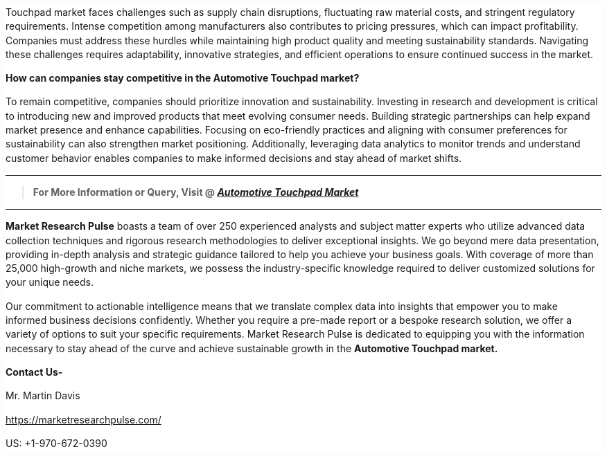 Touchpad market faces challenges such as supply chain disruptions, fluctuating raw material costs, and stringent regulatory requirements. Intense competition among manufacturers also contributes to pricing pressures, which can impact profitability. Companies must address these hurdles while maintaining high product quality and meeting sustainability standards. Navigating these challenges requires adaptability, innovative strategies, and efficient operations to ensure continued success in the market.</p><p><strong>How can companies stay competitive in the Automotive Touchpad market?</strong></p><p>To remain competitive, companies should prioritize innovation and sustainability. Investing in research and development is critical to introducing new and improved products that meet evolving consumer needs. Building strategic partnerships can help expand market presence and enhance capabilities. Focusing on eco-friendly practices and aligning with consumer preferences for sustainability can also strengthen market positioning. Additionally, leveraging data analytics to monitor trends and understand customer behavior enables companies to make informed decisions and stay ahead of market shifts.</p><hr /><blockquote><p><strong>For More Information or Query, Visit @&nbsp;<em><a href="https://marketresearchpulse.com/report/75225/automotive-touchpad-market?utm_source=Linkedin&utm_medium=0111">Automotive Touchpad Market</a></em></strong></p></blockquote><hr /><p><strong>Market Research Pulse</strong> boasts a team of over 250 experienced analysts and subject matter experts who utilize advanced data collection techniques and rigorous research methodologies to deliver exceptional insights. We go beyond mere data presentation, providing in-depth analysis and strategic guidance tailored to help you achieve your business goals. With coverage of more than 25,000 high-growth and niche markets, we possess the industry-specific knowledge required to deliver customized solutions for your unique needs.</p><p>Our commitment to actionable intelligence means that we translate complex data into insights that empower you to make informed business decisions confidently. Whether you require a pre-made report or a bespoke research solution, we offer a variety of options to suit your specific requirements. Market Research Pulse is dedicated to equipping you with the information necessary to stay ahead of the curve and achieve sustainable growth in the <strong>Automotive Touchpad market.</strong></p><p><strong>Contact Us-</strong></p><p>Mr. Martin Davis</p><p>https://marketresearchpulse.com/</p><p>US: +1-970-672-0390</p>
